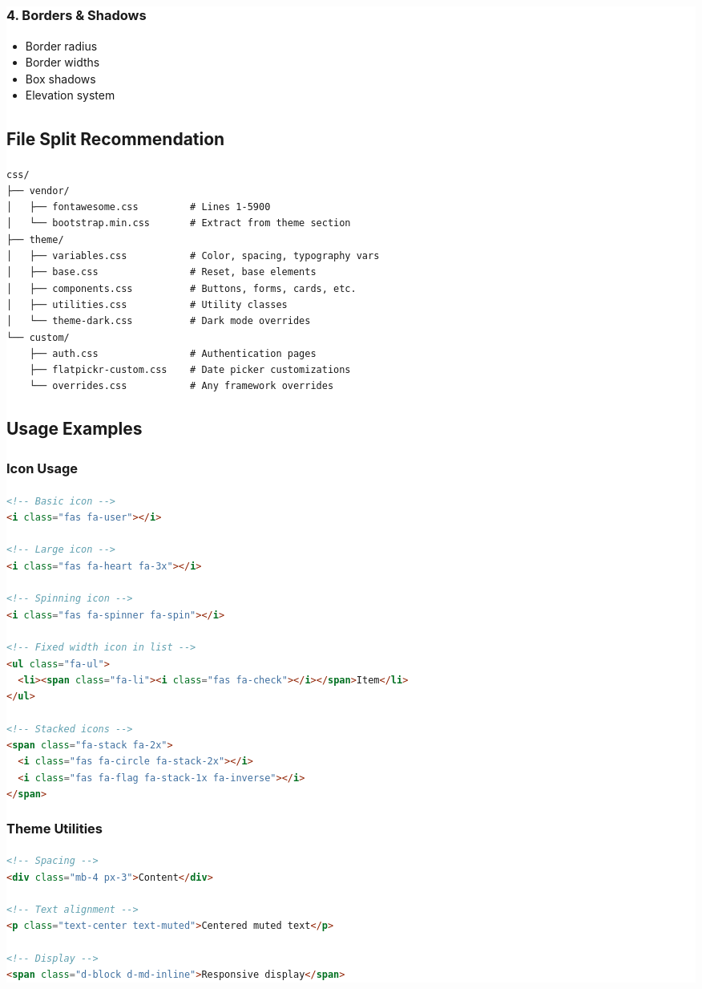 ### 4. Borders & Shadows
- Border radius
- Border widths
- Box shadows
- Elevation system

## File Split Recommendation

```
css/
├── vendor/
│   ├── fontawesome.css         # Lines 1-5900
│   └── bootstrap.min.css       # Extract from theme section
├── theme/
│   ├── variables.css           # Color, spacing, typography vars
│   ├── base.css                # Reset, base elements
│   ├── components.css          # Buttons, forms, cards, etc.
│   ├── utilities.css           # Utility classes
│   └── theme-dark.css          # Dark mode overrides
└── custom/
    ├── auth.css                # Authentication pages
    ├── flatpickr-custom.css    # Date picker customizations
    └── overrides.css           # Any framework overrides
```

## Usage Examples

### Icon Usage
```html
<!-- Basic icon -->
<i class="fas fa-user"></i>

<!-- Large icon -->
<i class="fas fa-heart fa-3x"></i>

<!-- Spinning icon -->
<i class="fas fa-spinner fa-spin"></i>

<!-- Fixed width icon in list -->
<ul class="fa-ul">
  <li><span class="fa-li"><i class="fas fa-check"></i></span>Item</li>
</ul>

<!-- Stacked icons -->
<span class="fa-stack fa-2x">
  <i class="fas fa-circle fa-stack-2x"></i>
  <i class="fas fa-flag fa-stack-1x fa-inverse"></i>
</span>
```

### Theme Utilities
```html
<!-- Spacing -->
<div class="mb-4 px-3">Content</div>

<!-- Text alignment -->
<p class="text-center text-muted">Centered muted text</p>

<!-- Display -->
<span class="d-block d-md-inline">Responsive display</span>
```

